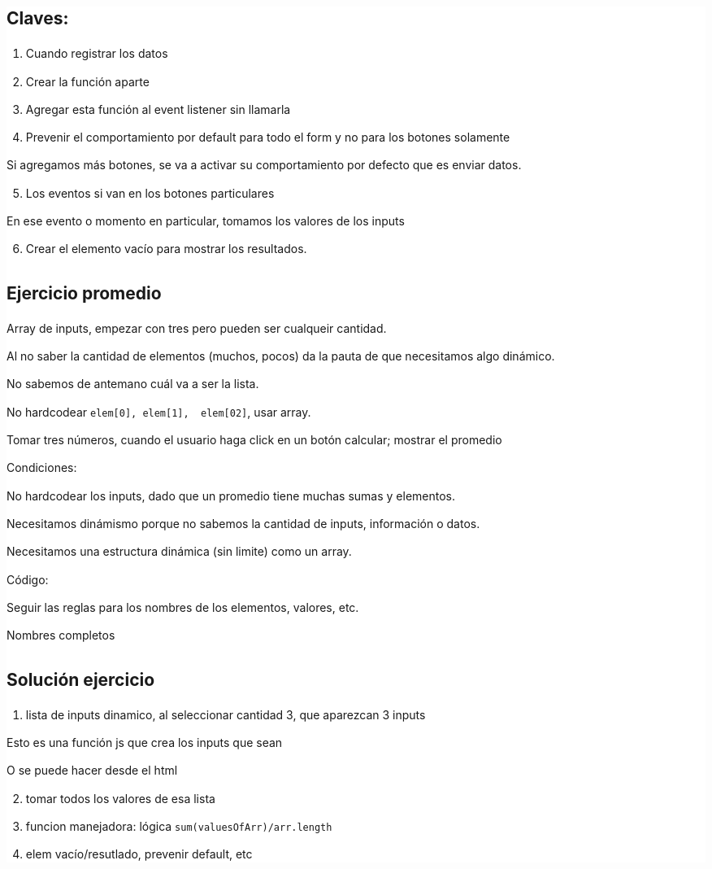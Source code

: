 
## Claves: 

1. Cuando registrar los datos

2. Crear la función aparte

3. Agregar esta función al event listener sin llamarla

4. Prevenir el comportamiento por default para todo el form y no para los botones solamente

Si agregamos más botones, se va a activar su comportamiento por defecto que es enviar datos. 

5. Los eventos si van en los botones particulares

En ese evento o momento en particular, tomamos los valores de los inputs

6. Crear el elemento vacío para mostrar los resultados. 


## Ejercicio promedio

Array de inputs, empezar con tres pero pueden ser cualqueir cantidad. 

Al no saber la cantidad de elementos (muchos, pocos) da la pauta de que necesitamos algo dinámico. 

No sabemos de antemano cuál va a ser la lista. 

No hardcodear `elem[0], elem[1],  elem[02]`, usar array.

Tomar tres números, cuando el usuario haga click en un botón calcular; mostrar el promedio


Condiciones: 

No hardcodear los inputs, dado que un promedio tiene muchas sumas y elementos.

Necesitamos dinámismo porque no sabemos la cantidad de inputs, información o datos. 

Necesitamos una estructura dinámica (sin limite) como un array. 


Código: 

Seguir las reglas para los nombres de los elementos, valores, etc. 

Nombres completos


## Solución ejercicio

1. lista de inputs dinamico, al seleccionar cantidad 3, que aparezcan 3 inputs

Esto es una función js que crea los inputs que sean 

O se puede hacer desde el html

2. tomar todos los valores de esa lista

3. funcion manejadora: lógica `sum(valuesOfArr)/arr.length`

4. elem vacío/resutlado, prevenir default, etc
